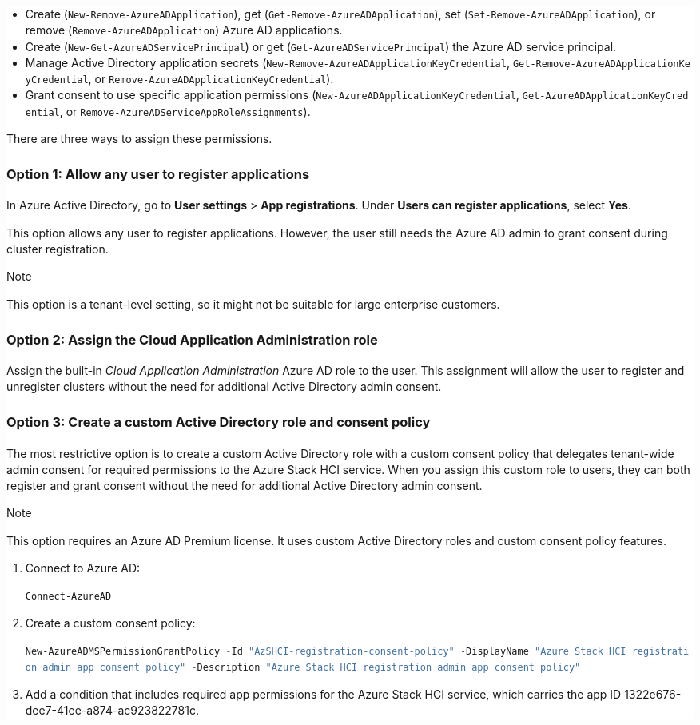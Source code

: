 - Create (`New-Remove-AzureADApplication`), get (`Get-Remove-AzureADApplication`), set (`Set-Remove-AzureADApplication`), or remove (`Remove-AzureADApplication`) Azure AD applications.
- Create (`New-Get-AzureADServicePrincipal`) or get (`Get-AzureADServicePrincipal`) the Azure AD service principal.
- Manage Active Directory application secrets (`New-Remove-AzureADApplicationKeyCredential`, `Get-Remove-AzureADApplicationKeyCredential`, or `Remove-AzureADApplicationKeyCredential`).
- Grant consent to use specific application permissions (`New-AzureADApplicationKeyCredential`, `Get-AzureADApplicationKeyCredential`, or `Remove-AzureADServiceAppRoleAssignments`).

There are three ways to assign these permissions.

### Option 1: Allow any user to register applications

In Azure Active Directory, go to **User settings** > **App registrations**. Under **Users can register applications**, select **Yes**.

This option allows any user to register applications. However, the user still needs the Azure AD admin to grant consent during cluster registration. 

> [!NOTE]
> This option is a tenant-level setting, so it might not be suitable for large enterprise customers.

### Option 2: Assign the Cloud Application Administration role

Assign the built-in *Cloud Application Administration* Azure AD role to the user. This assignment will allow the user to register and unregister clusters without the need for additional Active Directory admin consent.

### Option 3: Create a custom Active Directory role and consent policy

The most restrictive option is to create a custom Active Directory role with a custom consent policy that delegates tenant-wide admin consent for required permissions to the Azure Stack HCI service. When you assign this custom role to users, they can both register and grant consent without the need for additional Active Directory admin consent.

> [!NOTE]
> This option requires an Azure AD Premium license. It uses custom Active Directory roles and custom consent policy features.

1. Connect to Azure AD:
   
   ```powershell
   Connect-AzureAD
   ```

2. Create a custom consent policy:

   ```powershell
   New-AzureADMSPermissionGrantPolicy -Id "AzSHCI-registration-consent-policy" -DisplayName "Azure Stack HCI registration admin app consent policy" -Description "Azure Stack HCI registration admin app consent policy"
   ```

3. Add a condition that includes required app permissions for the Azure Stack HCI service, which carries the app ID 1322e676-dee7-41ee-a874-ac923822781c. 
   